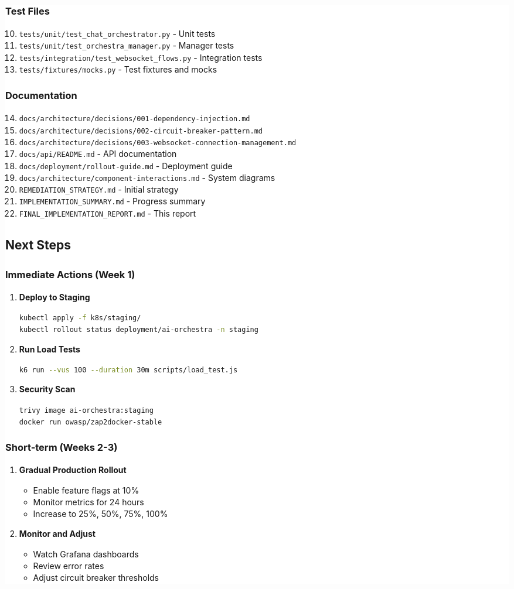 ### Test Files

10. `tests/unit/test_chat_orchestrator.py` - Unit tests
11. `tests/unit/test_orchestra_manager.py` - Manager tests
12. `tests/integration/test_websocket_flows.py` - Integration tests
13. `tests/fixtures/mocks.py` - Test fixtures and mocks

### Documentation

14. `docs/architecture/decisions/001-dependency-injection.md`
15. `docs/architecture/decisions/002-circuit-breaker-pattern.md`
16. `docs/architecture/decisions/003-websocket-connection-management.md`
17. `docs/api/README.md` - API documentation
18. `docs/deployment/rollout-guide.md` - Deployment guide
19. `docs/architecture/component-interactions.md` - System diagrams
20. `REMEDIATION_STRATEGY.md` - Initial strategy
21. `IMPLEMENTATION_SUMMARY.md` - Progress summary
22. `FINAL_IMPLEMENTATION_REPORT.md` - This report

## Next Steps

### Immediate Actions (Week 1)

1. **Deploy to Staging**

   ```bash
   kubectl apply -f k8s/staging/
   kubectl rollout status deployment/ai-orchestra -n staging
   ```

2. **Run Load Tests**

   ```bash
   k6 run --vus 100 --duration 30m scripts/load_test.js
   ```

3. **Security Scan**

   ```bash
   trivy image ai-orchestra:staging
   docker run owasp/zap2docker-stable
   ```

### Short-term (Weeks 2-3)

1. **Gradual Production Rollout**

   - Enable feature flags at 10%
   - Monitor metrics for 24 hours
   - Increase to 25%, 50%, 75%, 100%

2. **Monitor and Adjust**

   - Watch Grafana dashboards
   - Review error rates
   - Adjust circuit breaker thresholds
